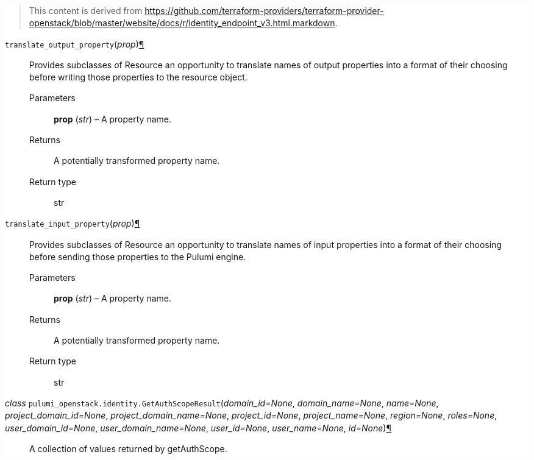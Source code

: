 </dl>
<blockquote>
<div><p>This content is derived from <a class="reference external" href="https://github.com/terraform-providers/terraform-provider-openstack/blob/master/website/docs/r/identity_endpoint_v3.html.markdown">https://github.com/terraform-providers/terraform-provider-openstack/blob/master/website/docs/r/identity_endpoint_v3.html.markdown</a>.</p>
</div></blockquote>
</dd></dl>

<dl class="method">
<dt id="pulumi_openstack.identity.EndpointV3.translate_output_property">
<code class="sig-name descname">translate_output_property</code><span class="sig-paren">(</span><em class="sig-param">prop</em><span class="sig-paren">)</span><a class="headerlink" href="#pulumi_openstack.identity.EndpointV3.translate_output_property" title="Permalink to this definition">¶</a></dt>
<dd><p>Provides subclasses of Resource an opportunity to translate names of output properties
into a format of their choosing before writing those properties to the resource object.</p>
<dl class="field-list simple">
<dt class="field-odd">Parameters</dt>
<dd class="field-odd"><p><strong>prop</strong> (<em>str</em>) – A property name.</p>
</dd>
<dt class="field-even">Returns</dt>
<dd class="field-even"><p>A potentially transformed property name.</p>
</dd>
<dt class="field-odd">Return type</dt>
<dd class="field-odd"><p>str</p>
</dd>
</dl>
</dd></dl>

<dl class="method">
<dt id="pulumi_openstack.identity.EndpointV3.translate_input_property">
<code class="sig-name descname">translate_input_property</code><span class="sig-paren">(</span><em class="sig-param">prop</em><span class="sig-paren">)</span><a class="headerlink" href="#pulumi_openstack.identity.EndpointV3.translate_input_property" title="Permalink to this definition">¶</a></dt>
<dd><p>Provides subclasses of Resource an opportunity to translate names of input properties into
a format of their choosing before sending those properties to the Pulumi engine.</p>
<dl class="field-list simple">
<dt class="field-odd">Parameters</dt>
<dd class="field-odd"><p><strong>prop</strong> (<em>str</em>) – A property name.</p>
</dd>
<dt class="field-even">Returns</dt>
<dd class="field-even"><p>A potentially transformed property name.</p>
</dd>
<dt class="field-odd">Return type</dt>
<dd class="field-odd"><p>str</p>
</dd>
</dl>
</dd></dl>

</dd></dl>

<dl class="class">
<dt id="pulumi_openstack.identity.GetAuthScopeResult">
<em class="property">class </em><code class="sig-prename descclassname">pulumi_openstack.identity.</code><code class="sig-name descname">GetAuthScopeResult</code><span class="sig-paren">(</span><em class="sig-param">domain_id=None</em>, <em class="sig-param">domain_name=None</em>, <em class="sig-param">name=None</em>, <em class="sig-param">project_domain_id=None</em>, <em class="sig-param">project_domain_name=None</em>, <em class="sig-param">project_id=None</em>, <em class="sig-param">project_name=None</em>, <em class="sig-param">region=None</em>, <em class="sig-param">roles=None</em>, <em class="sig-param">user_domain_id=None</em>, <em class="sig-param">user_domain_name=None</em>, <em class="sig-param">user_id=None</em>, <em class="sig-param">user_name=None</em>, <em class="sig-param">id=None</em><span class="sig-paren">)</span><a class="headerlink" href="#pulumi_openstack.identity.GetAuthScopeResult" title="Permalink to this definition">¶</a></dt>
<dd><p>A collection of values returned by getAuthScope.</p>
<dl class="attribute">